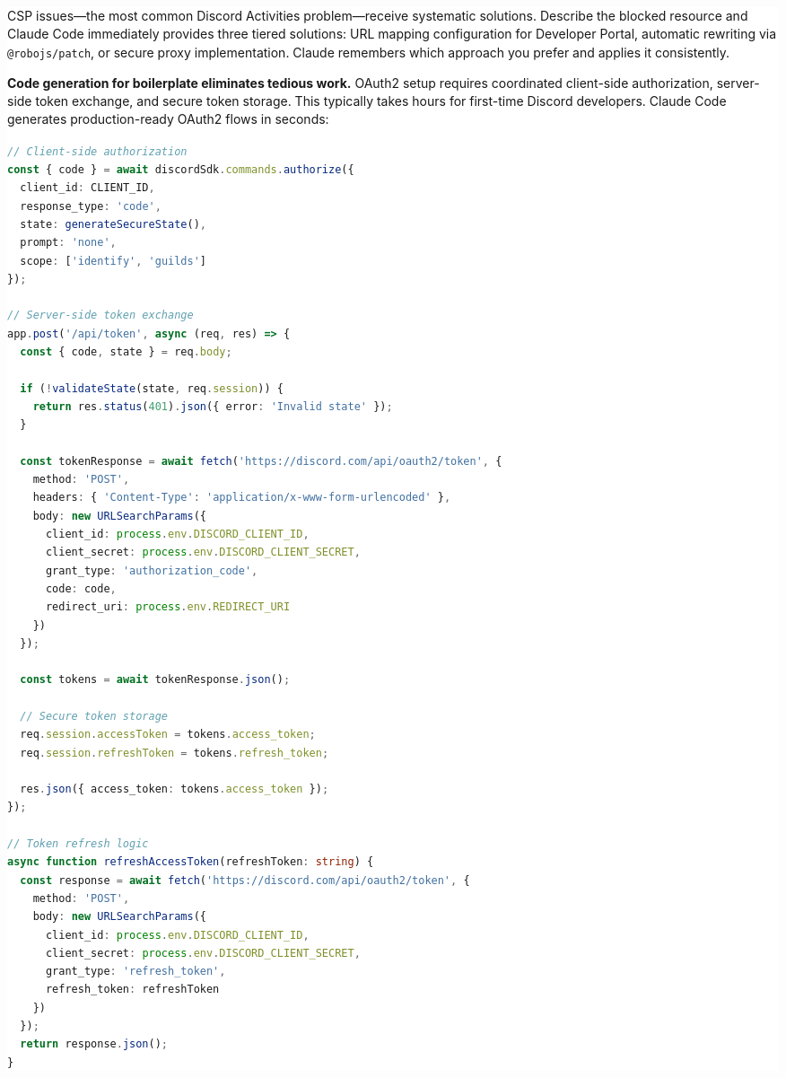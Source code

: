 CSP issues—the most common Discord Activities problem—receive systematic solutions. Describe the blocked resource and Claude Code immediately provides three tiered solutions: URL mapping configuration for Developer Portal, automatic rewriting via `@robojs/patch`, or secure proxy implementation. Claude remembers which approach you prefer and applies it consistently.

**Code generation for boilerplate eliminates tedious work.** OAuth2 setup requires coordinated client-side authorization, server-side token exchange, and secure token storage. This typically takes hours for first-time Discord developers. Claude Code generates production-ready OAuth2 flows in seconds:

```typescript
// Client-side authorization
const { code } = await discordSdk.commands.authorize({
  client_id: CLIENT_ID,
  response_type: 'code',
  state: generateSecureState(),
  prompt: 'none',
  scope: ['identify', 'guilds']
});

// Server-side token exchange
app.post('/api/token', async (req, res) => {
  const { code, state } = req.body;
  
  if (!validateState(state, req.session)) {
    return res.status(401).json({ error: 'Invalid state' });
  }
  
  const tokenResponse = await fetch('https://discord.com/api/oauth2/token', {
    method: 'POST',
    headers: { 'Content-Type': 'application/x-www-form-urlencoded' },
    body: new URLSearchParams({
      client_id: process.env.DISCORD_CLIENT_ID,
      client_secret: process.env.DISCORD_CLIENT_SECRET,
      grant_type: 'authorization_code',
      code: code,
      redirect_uri: process.env.REDIRECT_URI
    })
  });
  
  const tokens = await tokenResponse.json();
  
  // Secure token storage
  req.session.accessToken = tokens.access_token;
  req.session.refreshToken = tokens.refresh_token;
  
  res.json({ access_token: tokens.access_token });
});

// Token refresh logic
async function refreshAccessToken(refreshToken: string) {
  const response = await fetch('https://discord.com/api/oauth2/token', {
    method: 'POST',
    body: new URLSearchParams({
      client_id: process.env.DISCORD_CLIENT_ID,
      client_secret: process.env.DISCORD_CLIENT_SECRET,
      grant_type: 'refresh_token',
      refresh_token: refreshToken
    })
  });
  return response.json();
}
```
